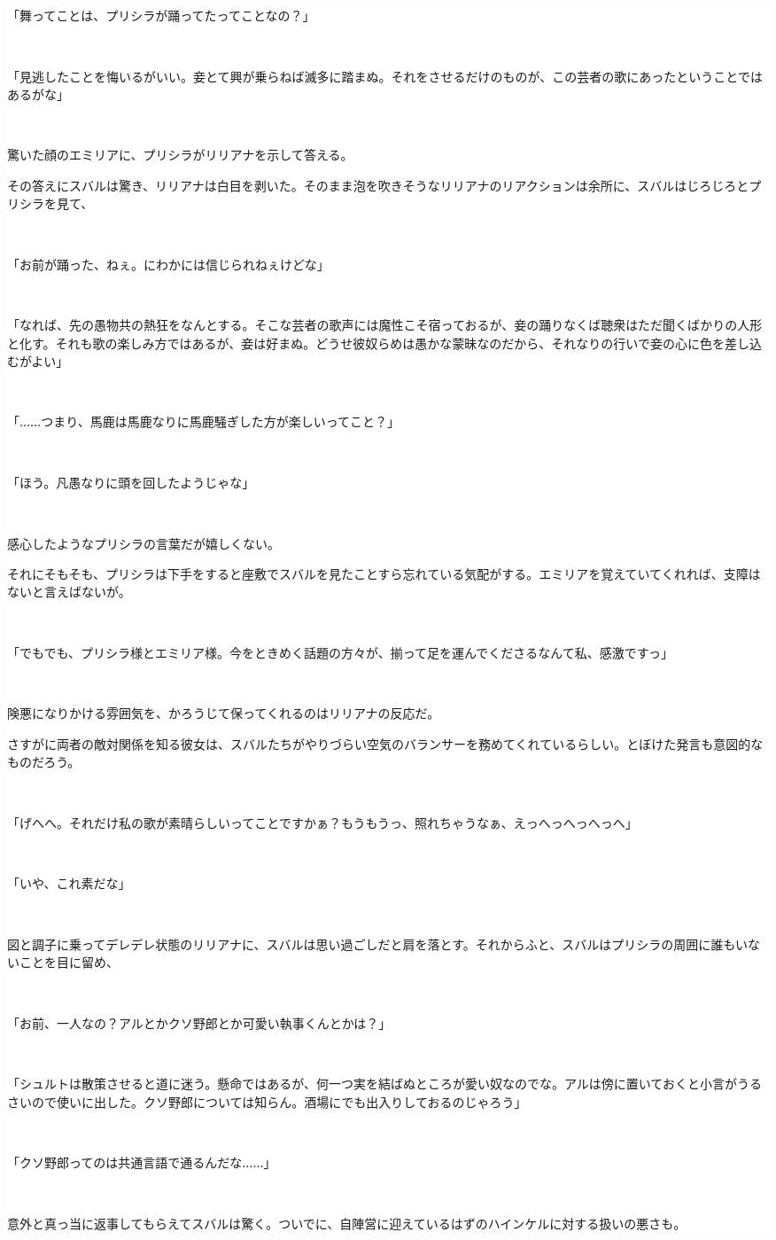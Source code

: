 
「舞ってことは、プリシラが踊ってたってことなの？」

　

「見逃したことを悔いるがいい。妾とて興が乗らねば滅多に踏まぬ。それをさせるだけのものが、この芸者の歌にあったということではあるがな」

　

驚いた顔のエミリアに、プリシラがリリアナを示して答える。

その答えにスバルは驚き、リリアナは白目を剥いた。そのまま泡を吹きそうなリリアナのリアクションは余所に、スバルはじろじろとプリシラを見て、

　

「お前が踊った、ねぇ。にわかには信じられねぇけどな」

　

「なれば、先の愚物共の熱狂をなんとする。そこな芸者の歌声には魔性こそ宿っておるが、妾の踊りなくば聴衆はただ聞くばかりの人形と化す。それも歌の楽しみ方ではあるが、妾は好まぬ。どうせ彼奴らめは愚かな蒙昧なのだから、それなりの行いで妾の心に色を差し込むがよい」

　

「……つまり、馬鹿は馬鹿なりに馬鹿騒ぎした方が楽しいってこと？」

　

「ほう。凡愚なりに頭を回したようじゃな」

　

感心したようなプリシラの言葉だが嬉しくない。

それにそもそも、プリシラは下手をすると座敷でスバルを見たことすら忘れている気配がする。エミリアを覚えていてくれれば、支障はないと言えばないが。

　

「でもでも、プリシラ様とエミリア様。今をときめく話題の方々が、揃って足を運んでくださるなんて私、感激ですっ」

　

険悪になりかける雰囲気を、かろうじて保ってくれるのはリリアナの反応だ。

さすがに両者の敵対関係を知る彼女は、スバルたちがやりづらい空気のバランサーを務めてくれているらしい。とぼけた発言も意図的なものだろう。

　

「げへへ。それだけ私の歌が素晴らしいってことですかぁ？もうもうっ、照れちゃうなぁ、えっへっへっへっへ」

　

「いや、これ素だな」

　

図と調子に乗ってデレデレ状態のリリアナに、スバルは思い過ごしだと肩を落とす。それからふと、スバルはプリシラの周囲に誰もいないことを目に留め、

　

「お前、一人なの？アルとかクソ野郎とか可愛い執事くんとかは？」

　

「シュルトは散策させると道に迷う。懸命ではあるが、何一つ実を結ばぬところが愛い奴なのでな。アルは傍に置いておくと小言がうるさいので使いに出した。クソ野郎については知らん。酒場にでも出入りしておるのじゃろう」

　

「クソ野郎ってのは共通言語で通るんだな……」

　

意外と真っ当に返事してもらえてスバルは驚く。ついでに、自陣営に迎えているはずのハインケルに対する扱いの悪さも。
